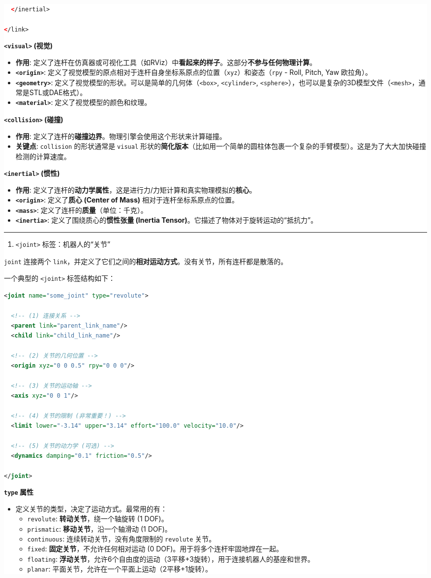 ```xml
  </inertial>
  
</link>
```

**`<visual>` (视觉)**
*   **作用**: 定义了连杆在仿真器或可视化工具（如RViz）中**看起来的样子**。这部分**不参与任何物理计算**。
*   **`<origin>`**: 定义了视觉模型的原点相对于连杆自身坐标系原点的位置（`xyz`）和姿态（`rpy` - Roll, Pitch, Yaw 欧拉角）。
*   **`<geometry>`**: 定义了视觉模型的形状。可以是简单的几何体（`<box>`, `<cylinder>`, `<sphere>`），也可以是复杂的3D模型文件（`<mesh>`，通常是STL或DAE格式）。
*   **`<material>`**: 定义了视觉模型的颜色和纹理。

**`<collision>` (碰撞)**
*   **作用**: 定义了连杆的**碰撞边界**。物理引擎会使用这个形状来计算碰撞。
*   **关键点**: `collision` 的形状通常是 `visual` 形状的**简化版本**（比如用一个简单的圆柱体包裹一个复杂的手臂模型）。这是为了大大加快碰撞检测的计算速度。

**`<inertial>` (惯性)**
*   **作用**: 定义了连杆的**动力学属性**，这是进行力/力矩计算和真实物理模拟的**核心**。
*   **`<origin>`**: 定义了**质心 (Center of Mass)** 相对于连杆坐标系原点的位置。
*   **`<mass>`**: 定义了连杆的**质量**（单位：千克）。
*   **`<inertia>`**: 定义了围绕质心的**惯性张量 (Inertia Tensor)**。它描述了物体对于旋转运动的“抵抗力”。

---

1. `<joint>` 标签：机器人的“关节”

`joint` 连接两个 `link`，并定义了它们之间的**相对运动方式**。没有关节，所有连杆都是散落的。

一个典型的 `<joint>` 标签结构如下：

```xml
<joint name="some_joint" type="revolute">
  
  <!-- (1) 连接关系 -->
  <parent link="parent_link_name"/>
  <child link="child_link_name"/>

  <!-- (2) 关节的几何位置 -->
  <origin xyz="0 0 0.5" rpy="0 0 0"/>

  <!-- (3) 关节的运动轴 -->
  <axis xyz="0 0 1"/>

  <!-- (4) 关节的限制 (非常重要！) -->
  <limit lower="-3.14" upper="3.14" effort="100.0" velocity="10.0"/>

  <!-- (5) 关节的动力学 (可选) -->
  <dynamics damping="0.1" friction="0.5"/>
  
</joint>
```

**`type` 属性**
*   定义关节的类型，决定了运动方式。最常用的有：
    *   `revolute`: **转动关节**，绕一个轴旋转 (1 DOF)。
    *   `prismatic`: **移动关节**，沿一个轴滑动 (1 DOF)。
    *   `continuous`: 连续转动关节，没有角度限制的 `revolute` 关节。
    *   `fixed`: **固定关节**，不允许任何相对运动 (0 DOF)。用于将多个连杆牢固地焊在一起。
    *   `floating`: **浮动关节**，允许6个自由度的运动（3平移+3旋转），用于连接机器人的基座和世界。
    *   `planar`: 平面关节，允许在一个平面上运动（2平移+1旋转）。
